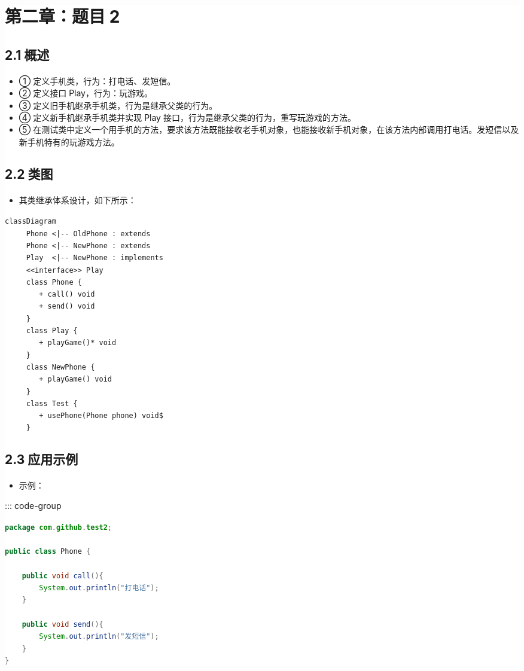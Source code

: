 # 第二章：题目 2

## 2.1 概述

* ① 定义手机类，行为：打电话、发短信。
* ② 定义接口 Play，行为：玩游戏。
* ③ 定义旧手机继承手机类，行为是继承父类的行为。
* ④ 定义新手机继承手机类并实现 Play 接口，行为是继承父类的行为，重写玩游戏的方法。
* ⑤ 在测试类中定义一个用手机的方法，要求该方法既能接收老手机对象，也能接收新手机对象，在该方法内部调用打电话。发短信以及新手机特有的玩游戏方法。

## 2.2 类图

* 其类继承体系设计，如下所示：

```mermaid
classDiagram
     Phone <|-- OldPhone : extends
     Phone <|-- NewPhone : extends
     Play  <|-- NewPhone : implements
     <<interface>> Play
     class Phone {
     	+ call() void
     	+ send() void
     }
	 class Play {
	 	+ playGame()* void
	 }
     class NewPhone {
     	+ playGame() void
     }
     class Test {
     	+ usePhone(Phone phone) void$
     }
```

## 2.3 应用示例

* 示例：

::: code-group

```java [Phone.java]
package com.github.test2;

public class Phone {

    public void call(){
        System.out.println("打电话");
    }

    public void send(){
        System.out.println("发短信");
    }
}
```
